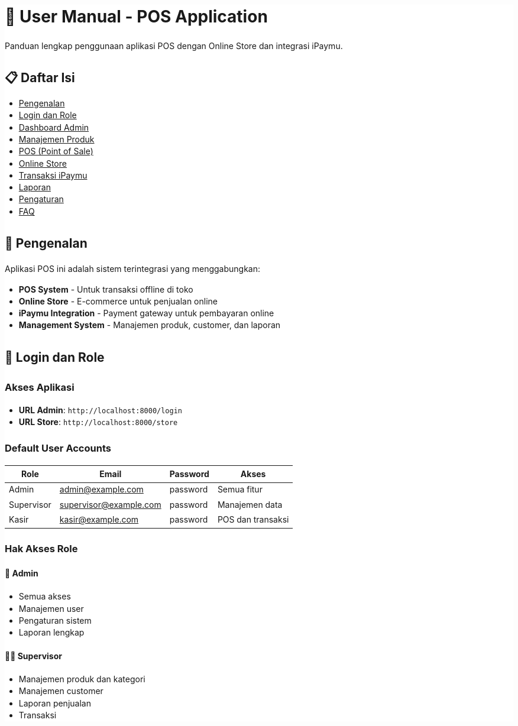 # 👤 User Manual - POS Application

Panduan lengkap penggunaan aplikasi POS dengan Online Store dan integrasi iPaymu.

## 📋 Daftar Isi

- [Pengenalan](#pengenalan)
- [Login dan Role](#login-dan-role)
- [Dashboard Admin](#dashboard-admin)
- [Manajemen Produk](#manajemen-produk)
- [POS (Point of Sale)](#pos-point-of-sale)
- [Online Store](#online-store)
- [Transaksi iPaymu](#transaksi-ipaymu)
- [Laporan](#laporan)
- [Pengaturan](#pengaturan)
- [FAQ](#faq)

## 🚀 Pengenalan

Aplikasi POS ini adalah sistem terintegrasi yang menggabungkan:
- **POS System** - Untuk transaksi offline di toko
- **Online Store** - E-commerce untuk penjualan online
- **iPaymu Integration** - Payment gateway untuk pembayaran online
- **Management System** - Manajemen produk, customer, dan laporan

## 🔐 Login dan Role

### Akses Aplikasi
- **URL Admin**: `http://localhost:8000/login`
- **URL Store**: `http://localhost:8000/store`

### Default User Accounts
| Role | Email | Password | Akses |
|------|-------|----------|-------|
| Admin | admin@example.com | password | Semua fitur |
| Supervisor | supervisor@example.com | password | Manajemen data |
| Kasir | kasir@example.com | password | POS dan transaksi |

### Hak Akses Role

#### 👑 Admin
- Semua akses
- Manajemen user
- Pengaturan sistem
- Laporan lengkap

#### 👨‍💼 Supervisor  
- Manajemen produk dan kategori
- Manajemen customer
- Laporan penjualan
- Transaksi
